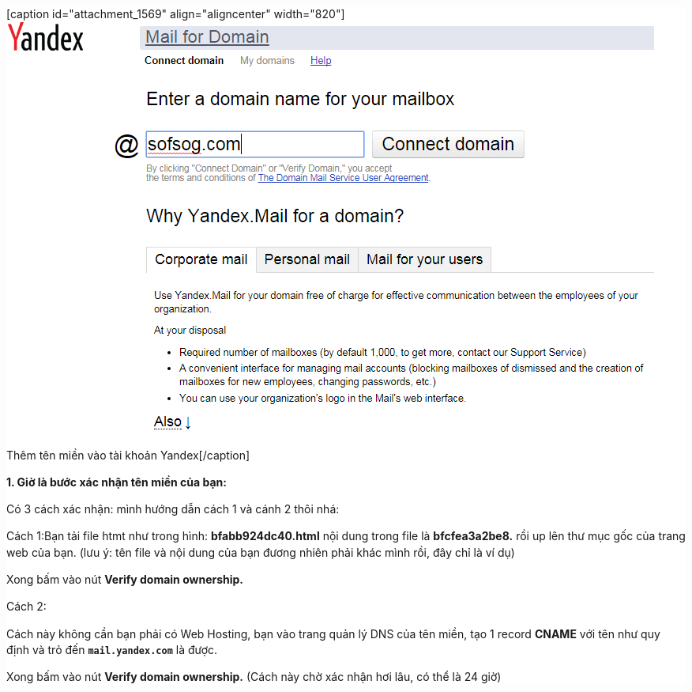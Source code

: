 \[caption id="attachment\_1569" align="aligncenter" width="820"\]![Hướng dẫn tạo email tên miền riêng miễn phí (Yandex.com) 1](/assets/images/Hướng-dẫn-tạo-email-tên-miền-riêng-miễn-phí-Yandex.com-3.png) Thêm tên miền vào tài khoản Yandex\[/caption\]

**1\. Giờ là bước xác nhận tên miền của bạn:**

Có 3 cách xác nhận: mình hướng dẫn cách 1 và cánh 2 thôi nhá:

Cách 1:Bạn tải file htmt như trong hình: **bfabb924dc40.html** nội dung trong file là **bfcfea3a2be8.** rồi up lên thư mục gốc của trang web của bạn. (lưu ý: tên file và nội dung của bạn đương nhiên phải khác mình rồi, đây chỉ là ví dụ)

Xong bấm vào nút **Verify domain ownership.**

Cách 2:

Cách này không cần bạn phải có Web Hosting, bạn vào trang quản lý DNS của tên miền, tạo 1 record **CNAME** với tên như quy định và trỏ đến **`mail.yandex.com`** là được.

Xong bấm vào nút **Verify domain ownership.** (Cách này chờ xác nhận hơi lâu, có thể là 24 giờ)
